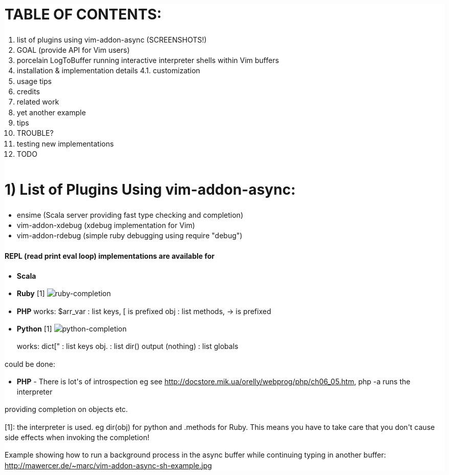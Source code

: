 TABLE OF CONTENTS:
====================


1. list of plugins using vim-addon-async (SCREENSHOTS!)
2. GOAL (provide API for Vim users)
3. porcelain LogToBuffer running interactive interpreter shells within Vim buffers
4. installation & implementation details
4.1. customization
5. usage tips
6. credits
7. related work
8. yet another example
8. tips
10. TROUBLE?
11. testing new implementations
12. TODO


# 1) List of Plugins Using vim-addon-async:

- ensime (Scala server providing fast type checking and completion)
- vim-addon-xdebug (xdebug implementation for Vim)
- vim-addon-rdebug (simple ruby debugging using require "debug")

#### REPL (read print eval loop) implementations are available for

- **Scala**
- **Ruby** [1] 
  ![ruby-completion](https://raw.github.com/MarcWeber/vim-addon-async/master/screen-shots/vim-addon-async-ruby-repl.png)
- **PHP**
    works: $arr_var    : list keys, [ is prefixed
           obj      : list methods, -> is prefixed

- **Python** [1] 
  ![python-completion](https://raw.github.com/MarcWeber/vim-addon-async/master/screen-shots/vim-addon-async-python-repl.png)


    works: dict["    : list keys
           obj.      : list dir() output
           (nothing) : list globals

could be done:

- **PHP** - There is lot's of introspection eg see http://docstore.mik.ua/orelly/webprog/php/ch06_05.htm, php -a runs the interpreter



providing completion on objects etc.

[1]: the interpreter is used. eg dir(obj) for python and .methods for Ruby.
This means you have to take care that you don't cause side effects when
invoking the completion!

Example showing how to run a background process in the async buffer while
continuing typing in another buffer:
http://mawercer.de/~marc/vim-addon-async-sh-example.jpg
